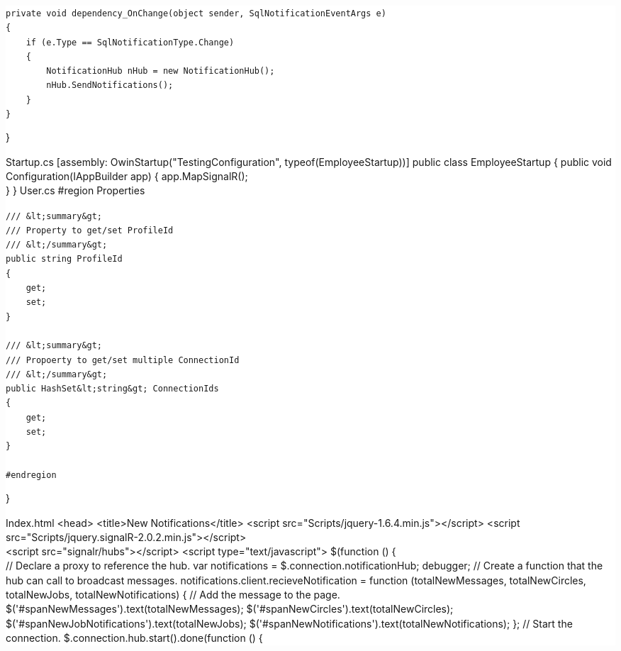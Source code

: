 
    private void dependency_OnChange(object sender, SqlNotificationEventArgs e)
    {
        if (e.Type == SqlNotificationType.Change)
        {
            NotificationHub nHub = new NotificationHub();
            nHub.SendNotifications();
        }
    }
}

Startup.cs
[assembly: OwinStartup(&quot;TestingConfiguration&quot;, typeof(EmployeeStartup))]
    public class EmployeeStartup
    {
        public void Configuration(IAppBuilder app)
        {
            app.MapSignalR();          
        }
    }
User.cs
    #region Properties

    /// &lt;summary&gt;
    /// Property to get/set ProfileId
    /// &lt;/summary&gt;
    public string ProfileId
    {
        get;
        set;
    }

    /// &lt;summary&gt;
    /// Propoerty to get/set multiple ConnectionId
    /// &lt;/summary&gt;
    public HashSet&lt;string&gt; ConnectionIds
    {
        get;
        set;
    }

    #endregion
}

Index.html
&lt;head&gt;
    &lt;title&gt;New Notifications&lt;/title&gt;
    &lt;script src=&quot;Scripts/jquery-1.6.4.min.js&quot;&gt;&lt;/script&gt;
    &lt;script src=&quot;Scripts/jquery.signalR-2.0.2.min.js&quot;&gt;&lt;/script&gt;        
    &lt;script src=&quot;signalr/hubs&quot;&gt;&lt;/script&gt;
    &lt;script type=&quot;text/javascript&quot;&gt;
        $(function () {            
            // Declare a proxy to reference the hub.
            var notifications = $.connection.notificationHub;
            debugger;
            // Create a function that the hub can call to broadcast messages.
            notifications.client.recieveNotification = function (totalNewMessages, totalNewCircles, totalNewJobs, totalNewNotifications) {
                // Add the message to the page.                
                $('#spanNewMessages').text(totalNewMessages);
                $('#spanNewCircles').text(totalNewCircles);
                $('#spanNewJobNotifications').text(totalNewJobs);
                $('#spanNewNotifications').text(totalNewNotifications);
            };
            // Start the connection.
            $.connection.hub.start().done(function () {